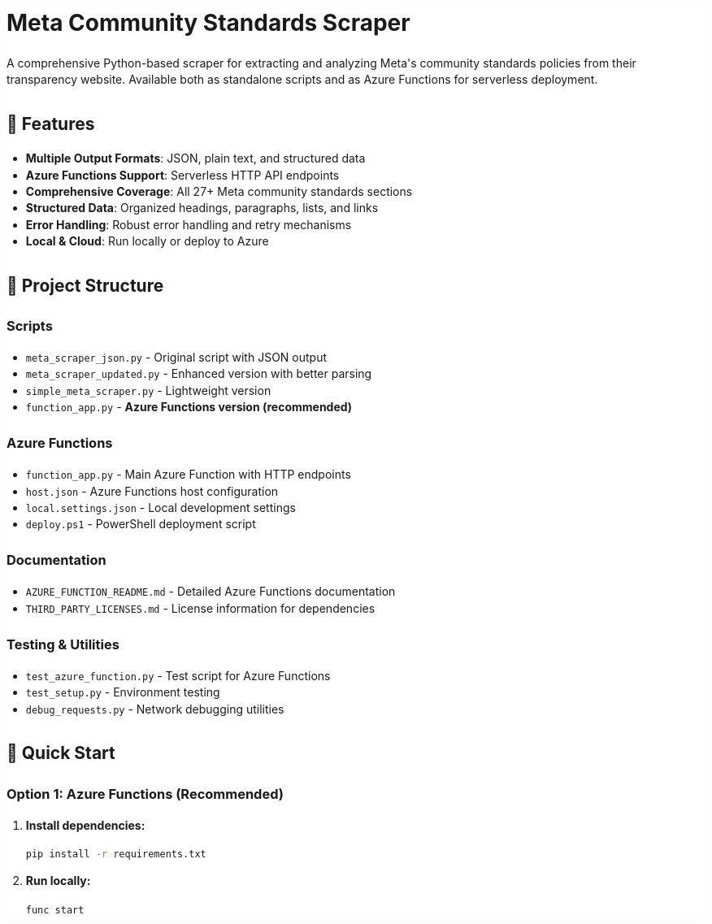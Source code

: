 # Meta Community Standards Scraper

A comprehensive Python-based scraper for extracting and analyzing Meta's community standards policies from their transparency website. Available both as standalone scripts and as Azure Functions for serverless deployment.

## 🚀 Features

- **Multiple Output Formats**: JSON, plain text, and structured data
- **Azure Functions Support**: Serverless HTTP API endpoints
- **Comprehensive Coverage**: All 27+ Meta community standards sections
- **Structured Data**: Organized headings, paragraphs, lists, and links
- **Error Handling**: Robust error handling and retry mechanisms
- **Local & Cloud**: Run locally or deploy to Azure

## 📁 Project Structure

### Scripts
- `meta_scraper_json.py` - Original script with JSON output
- `meta_scraper_updated.py` - Enhanced version with better parsing
- `simple_meta_scraper.py` - Lightweight version
- `function_app.py` - **Azure Functions version (recommended)**

### Azure Functions
- `function_app.py` - Main Azure Function with HTTP endpoints
- `host.json` - Azure Functions host configuration
- `local.settings.json` - Local development settings
- `deploy.ps1` - PowerShell deployment script

### Documentation
- `AZURE_FUNCTION_README.md` - Detailed Azure Functions documentation
- `THIRD_PARTY_LICENSES.md` - License information for dependencies

### Testing & Utilities
- `test_azure_function.py` - Test script for Azure Functions
- `test_setup.py` - Environment testing
- `debug_requests.py` - Network debugging utilities

## 🔧 Quick Start

### Option 1: Azure Functions (Recommended)

1. **Install dependencies:**
   ```bash
   pip install -r requirements.txt
   ```

2. **Run locally:**
   ```bash
   func start
   ```
